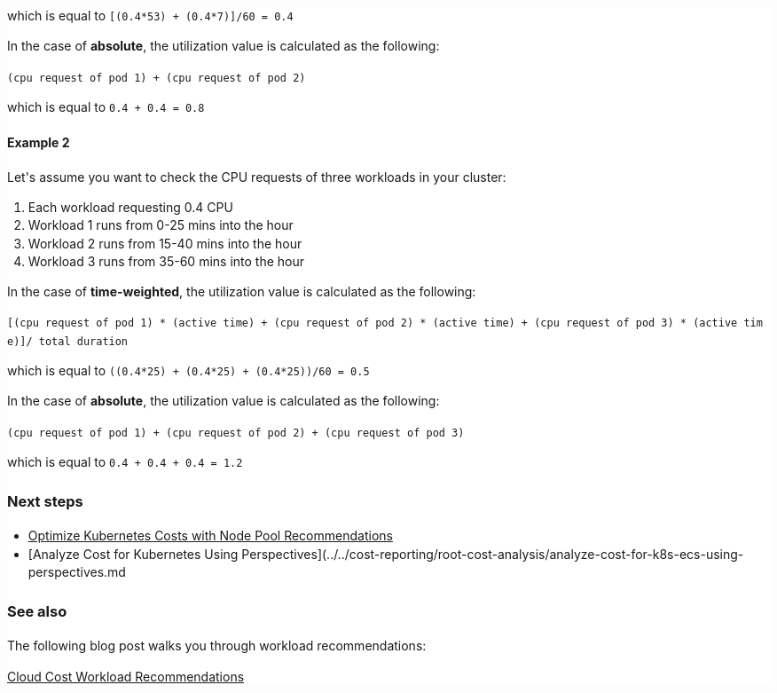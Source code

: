 which is equal to `[(0.4*53) + (0.4*7)]/60 = 0.4`

In the case of **absolute**, the utilization value is calculated as the following:

`(cpu request of pod 1) + (cpu request of pod 2)`

which is equal to `0.4 + 0.4 = 0.8`

#### Example 2

Let's assume you want to check the CPU requests of three workloads in your cluster:

1. Each workload requesting 0.4 CPU
2. Workload 1 runs from 0-25 mins into the hour
3. Workload 2 runs from 15-40 mins into the hour
4. Workload 3 runs from 35-60 mins into the hour

In the case of **time-weighted**, the utilization value is calculated as the following:

`[(cpu request of pod 1) * (active time) + (cpu request of pod 2) * (active time) + (cpu request of pod 3) * (active time)]/ total duration`

which is equal to `((0.4*25) + (0.4*25) + (0.4*25))/60 = 0.5`

In the case of **absolute**, the utilization value is calculated as the following:

`(cpu request of pod 1) + (cpu request of pod 2) + (cpu request of pod 3)`

which is equal to `0.4 + 0.4 + 0.4 = 1.2`

### Next steps

* [Optimize Kubernetes Costs with Node Pool Recommendations](/docs/cloud-cost-management/use-ccm-cost-optimization/ccm-recommendations/node-pool-recommendations)
* [Analyze Cost for Kubernetes Using Perspectives](../../cost-reporting/root-cost-analysis/analyze-cost-for-k8s-ecs-using-perspectives.md

### See also

The following blog post walks you through workload recommendations:

[Cloud Cost Workload Recommendations](https://harness.io/blog/recommendations-deep-dive/)

